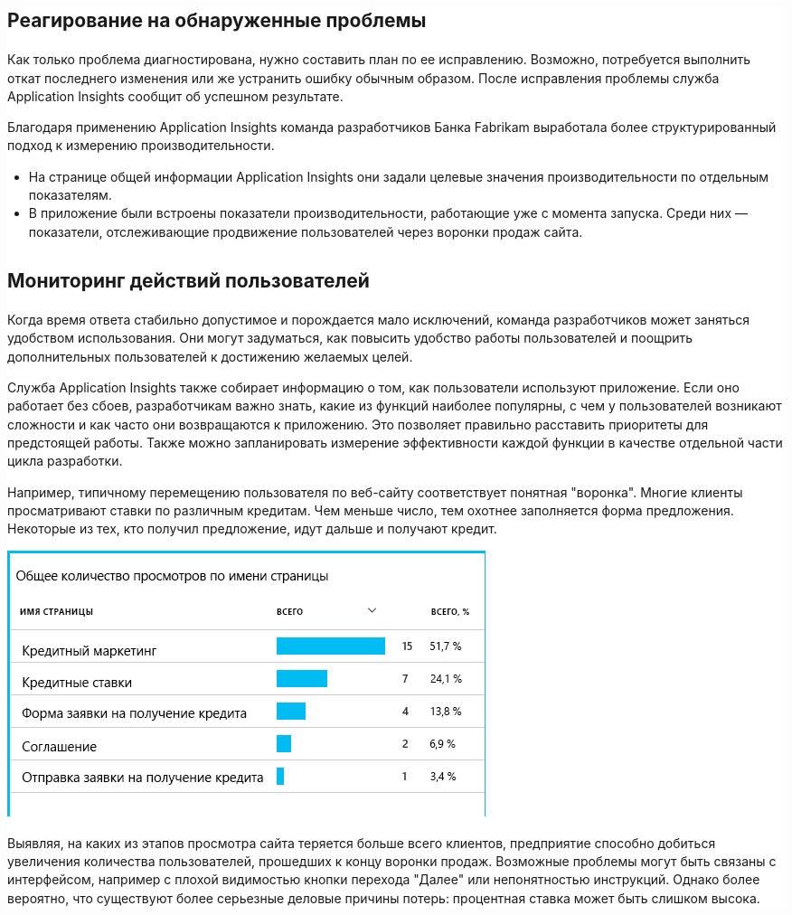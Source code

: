 ## <a name="respond-to-discovered-issues"></a>Реагирование на обнаруженные проблемы
Как только проблема диагностирована, нужно составить план по ее исправлению. Возможно, потребуется выполнить откат последнего изменения или же устранить ошибку обычным образом. После исправления проблемы служба Application Insights сообщит об успешном результате.  

Благодаря применению Application Insights команда разработчиков Банка Fabrikam выработала более структурированный подход к измерению производительности.

* На странице общей информации Application Insights они задали целевые значения производительности по отдельным показателям.
* В приложение были встроены показатели производительности, работающие уже с момента запуска. Среди них — показатели, отслеживающие продвижение пользователей через воронки продаж сайта.  


## <a name="monitor-user-activity"></a>Мониторинг действий пользователей
Когда время ответа стабильно допустимое и порождается мало исключений, команда разработчиков может заняться удобством использования. Они могут задуматься, как повысить удобство работы пользователей и поощрить дополнительных пользователей к достижению желаемых целей.

Служба Application Insights также собирает информацию о том, как пользователи используют приложение. Если оно работает без сбоев, разработчикам важно знать, какие из функций наиболее популярны, с чем у пользователей возникают сложности и как часто они возвращаются к приложению. Это позволяет правильно расставить приоритеты для предстоящей работы. Также можно запланировать измерение эффективности каждой функции в качестве отдельной части цикла разработки.

Например, типичному перемещению пользователя по веб-сайту соответствует понятная "воронка". Многие клиенты просматривают ставки по различным кредитам. Чем меньше число, тем охотнее заполняется форма предложения. Некоторые из тех, кто получил предложение, идут дальше и получают кредит.

![Число просмотров страниц](./media/app-insights-detect-triage-diagnose/12-funnel.png)

Выявляя, на каких из этапов просмотра сайта теряется больше всего клиентов, предприятие способно добиться увеличения количества пользователей, прошедших к концу воронки продаж. Возможные проблемы могут быть связаны с интерфейсом, например с плохой видимостью кнопки перехода "Далее" или непонятностью инструкций. Однако более вероятно, что существуют более серьезные деловые причины потерь: процентная ставка может быть слишком высока.
